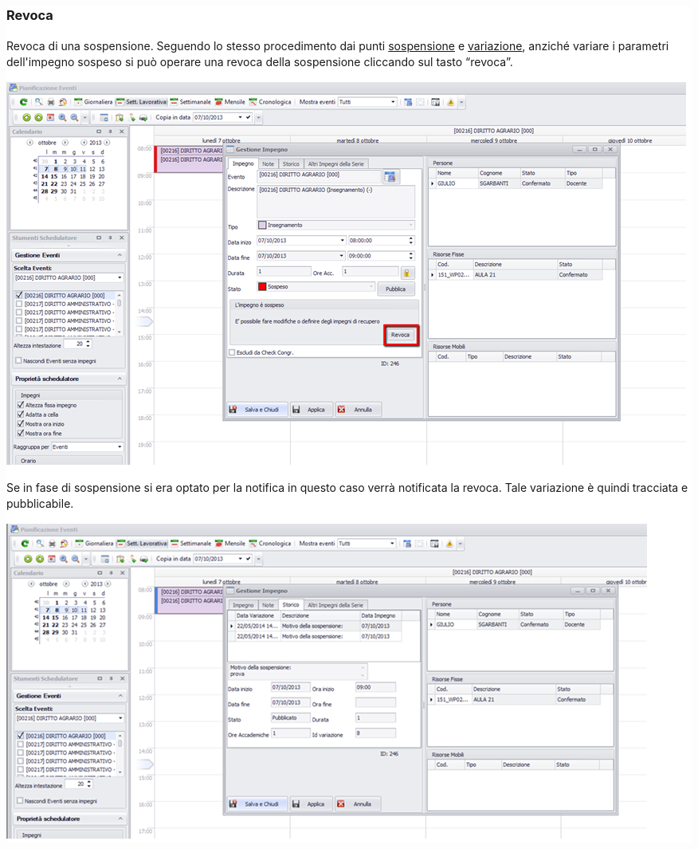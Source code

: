 
### Revoca

Revoca di una sospensione. Seguendo lo stesso procedimento dai punti [sospensione](#sospensione) e [variazione](#variazione), anziché variare i parametri dell'impegno sospeso si può operare una revoca della sospensione cliccando sul tasto “revoca”.

![](uploads/images/revoca_sospensione.png)

Se in fase di sospensione si era optato per la notifica in questo caso verrà notificata la revoca. Tale variazione è quindi tracciata e pubblicabile.

![](uploads/images/storico_post_revoca.png)
